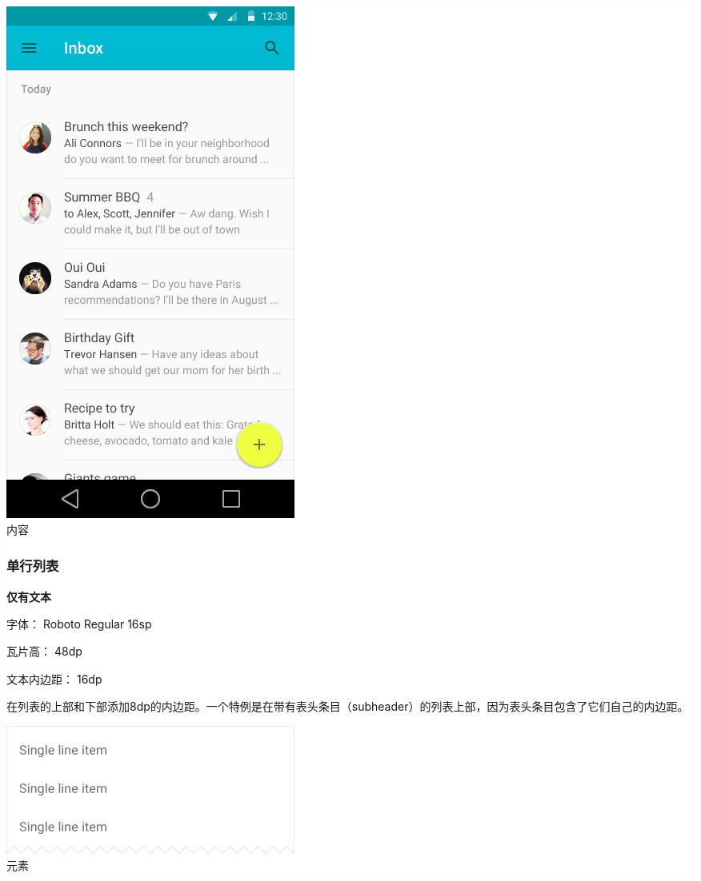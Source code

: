 ![](../images/components-keylinesinlists-6_large_mdpi.png)  
内容  

### 单行列表

**仅有文本**

字体： Roboto Regular 16sp

瓦片高： 48dp

文本内边距： 16dp

在列表的上部和下部添加8dp的内边距。一个特例是在带有表头条目（subheader）的列表上部，因为表头条目包含了它们自己的内边距。

![](../images/components-singlelinelists-1_large_mdpi.png)  
元素  
